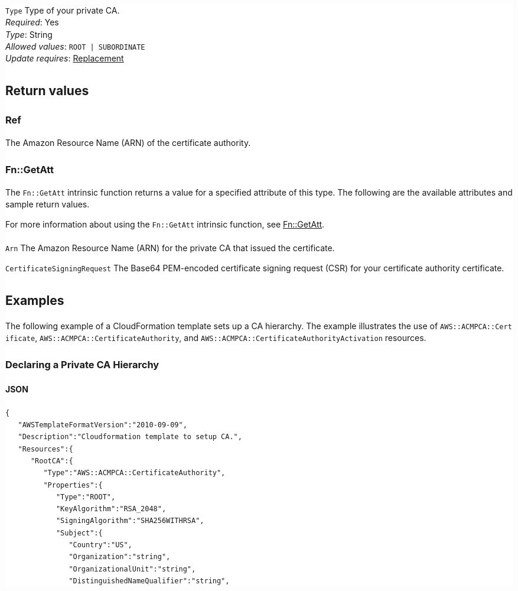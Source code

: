 `Type`  <a name="cfn-acmpca-certificateauthority-type"></a>
Type of your private CA\.  
*Required*: Yes  
*Type*: String  
*Allowed values*: `ROOT | SUBORDINATE`  
*Update requires*: [Replacement](https://docs.aws.amazon.com/AWSCloudFormation/latest/UserGuide/using-cfn-updating-stacks-update-behaviors.html#update-replacement)

## Return values<a name="aws-resource-acmpca-certificateauthority-return-values"></a>

### Ref<a name="aws-resource-acmpca-certificateauthority-return-values-ref"></a>

The Amazon Resource Name \(ARN\) of the certificate authority\.

### Fn::GetAtt<a name="aws-resource-acmpca-certificateauthority-return-values-fn--getatt"></a>

The `Fn::GetAtt` intrinsic function returns a value for a specified attribute of this type\. The following are the available attributes and sample return values\.

For more information about using the `Fn::GetAtt` intrinsic function, see [Fn::GetAtt](https://docs.aws.amazon.com/AWSCloudFormation/latest/UserGuide/intrinsic-function-reference-getatt.html)\.

#### <a name="aws-resource-acmpca-certificateauthority-return-values-fn--getatt-fn--getatt"></a>

`Arn`  <a name="Arn-fn::getatt"></a>
The Amazon Resource Name \(ARN\) for the private CA that issued the certificate\.

`CertificateSigningRequest`  <a name="CertificateSigningRequest-fn::getatt"></a>
The Base64 PEM\-encoded certificate signing request \(CSR\) for your certificate authority certificate\.

## Examples<a name="aws-resource-acmpca-certificateauthority--examples"></a>

The following example of a CloudFormation template sets up a CA hierarchy\. The example illustrates the use of `AWS::ACMPCA::Certificate`, `AWS::ACMPCA::CertificateAuthority`, and `AWS::ACMPCA::CertificateAuthorityActivation` resources\. 

### Declaring a Private CA Hierarchy<a name="aws-resource-acmpca-certificateauthority--examples--Declaring_a_Private_CA_Hierarchy"></a>

#### JSON<a name="aws-resource-acmpca-certificateauthority--examples--Declaring_a_Private_CA_Hierarchy--json"></a>

```
{
   "AWSTemplateFormatVersion":"2010-09-09",
   "Description":"Cloudformation template to setup CA.",
   "Resources":{
      "RootCA":{
         "Type":"AWS::ACMPCA::CertificateAuthority",
         "Properties":{
            "Type":"ROOT",
            "KeyAlgorithm":"RSA_2048",
            "SigningAlgorithm":"SHA256WITHRSA",
            "Subject":{
               "Country":"US",
               "Organization":"string",
               "OrganizationalUnit":"string",
               "DistinguishedNameQualifier":"string",
```